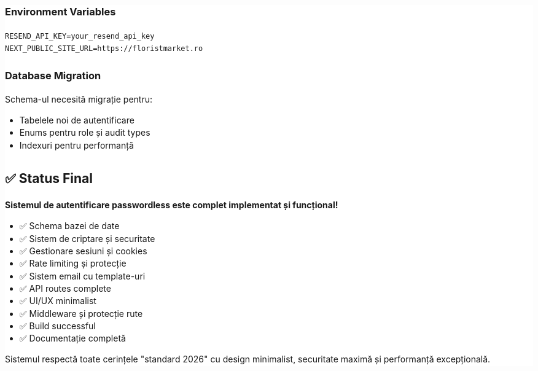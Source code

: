 ### Environment Variables
```env
RESEND_API_KEY=your_resend_api_key
NEXT_PUBLIC_SITE_URL=https://floristmarket.ro
```

### Database Migration
Schema-ul necesită migrație pentru:
- Tabelele noi de autentificare
- Enums pentru role și audit types
- Indexuri pentru performanță

## ✅ Status Final

**Sistemul de autentificare passwordless este complet implementat și funcțional!**

- ✅ Schema bazei de date
- ✅ Sistem de criptare și securitate
- ✅ Gestionare sesiuni și cookies
- ✅ Rate limiting și protecție
- ✅ Sistem email cu template-uri
- ✅ API routes complete
- ✅ UI/UX minimalist
- ✅ Middleware și protecție rute
- ✅ Build successful
- ✅ Documentație completă

Sistemul respectă toate cerințele "standard 2026" cu design minimalist, securitate maximă și performanță excepțională.
